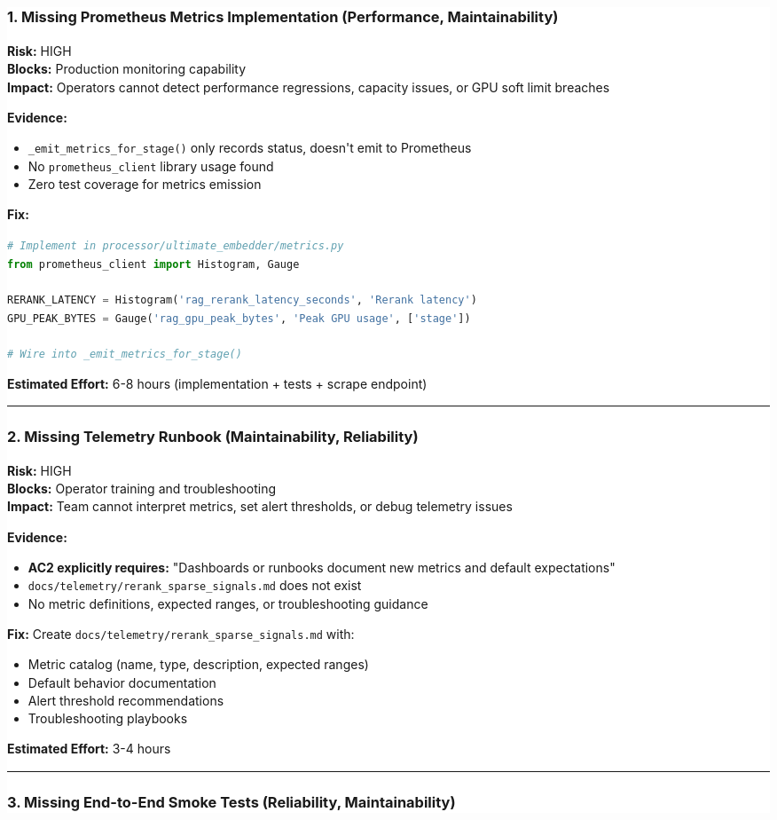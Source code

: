 ### 1. **Missing Prometheus Metrics Implementation** (Performance, Maintainability)

**Risk:** HIGH  
**Blocks:** Production monitoring capability  
**Impact:** Operators cannot detect performance regressions, capacity issues, or GPU soft limit breaches

**Evidence:**
- `_emit_metrics_for_stage()` only records status, doesn't emit to Prometheus
- No `prometheus_client` library usage found
- Zero test coverage for metrics emission

**Fix:**
```python
# Implement in processor/ultimate_embedder/metrics.py
from prometheus_client import Histogram, Gauge

RERANK_LATENCY = Histogram('rag_rerank_latency_seconds', 'Rerank latency')
GPU_PEAK_BYTES = Gauge('rag_gpu_peak_bytes', 'Peak GPU usage', ['stage'])

# Wire into _emit_metrics_for_stage()
```

**Estimated Effort:** 6-8 hours (implementation + tests + scrape endpoint)

---

### 2. **Missing Telemetry Runbook** (Maintainability, Reliability)

**Risk:** HIGH  
**Blocks:** Operator training and troubleshooting  
**Impact:** Team cannot interpret metrics, set alert thresholds, or debug telemetry issues

**Evidence:**
- **AC2 explicitly requires:** "Dashboards or runbooks document new metrics and default expectations"
- `docs/telemetry/rerank_sparse_signals.md` does not exist
- No metric definitions, expected ranges, or troubleshooting guidance

**Fix:**
Create `docs/telemetry/rerank_sparse_signals.md` with:
- Metric catalog (name, type, description, expected ranges)
- Default behavior documentation
- Alert threshold recommendations
- Troubleshooting playbooks

**Estimated Effort:** 3-4 hours

---

### 3. **Missing End-to-End Smoke Tests** (Reliability, Maintainability)
